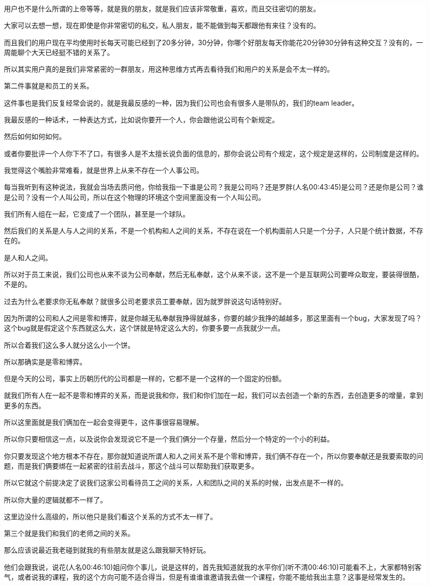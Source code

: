 用户也不是什么所谓的上帝等等，就是我的朋友，就是我们应该非常敬重，喜欢，而且交往密切的朋友。

大家可以去想一想，现在即使是你非常密切的私交，私人朋友，能不能做到每天都跟他有来往？没有的。

而且我们的用户现在平均使用时长每天可能已经到了20多分钟，30分钟，你哪个好朋友每天你能花20分钟30分钟有这种交互？没有的，一周能聊个大天已经挺不错的关系了。

所以其实用户真的是我们非常紧密的一群朋友，用这种思维方式再去看待我们和用户的关系是会不太一样的。

第二件事就是和员工的关系。

这件事也是我们反复经常会说的，就是我最反感的一种，因为我们公司也会有很多人是带队的，我们的team leader。

我最反感的一种话术，一种表达方式，比如说你要开一个人，你会跟他说公司有个新规定。


然后如何如何如何。

或者你要批评一个人你下不了口，有很多人是不太擅长说负面的信息的，那你会说公司有个规定，这个规定是这样的，公司制度是这样的。

我觉得这个嘴脸非常难看，就是世界上从来不存在一个人事公司。

每当我听到有这种说法，我就会当场去质问他，你给我指一下谁是公司？我是公司吗？还是罗胖(人名00:43:45)是公司？还是你是公司？谁是公司？没有一个人叫公司，所以在这个物理的环境这个空间里面没有一个人叫公司。

我们所有人组在一起，它变成了一个团队，甚至是一个球队。

然后我们的关系是人与人之间的关系，不是一个机构和人之间的关系，不存在说在一个机构面前人只是一个分子，人只是个统计数据，不存在的。

是人和人之间。


所以对于员工来说，我们公司也从来不谈为公司奉献，然后无私奉献，这个从来不谈，这不是一个是互联网公司要哗众取宠，要装得很酷，不是的。

过去为什么老要求你无私奉献？就很多公司老要求员工要奉献，因为就罗胖说这句话特别好。

因为所谓的公司和人之间是零和博弈，就是你越无私奉献我挣得就越多，你要的越少我挣的越越多，那这里面有一个bug，大家发现了吗？这个bug就是假定这个东西就这么大，这个饼就是特定这么大的，你要多要一点我就少一点。

所以合着我们这么多人就分这么小一个饼。

所以那确实是是零和博弈。

但是今天的公司，事实上历朝历代的公司都是一样的，它都不是一个这样的一个固定的份额。


就我们所有人在一起不是零和博弈的关系，而是说我和你，我们和你们加在一起，我们可以去创造一个新的东西，去创造更多的增量，拿到更多的东西。

所以这里面就是我们俩加在一起会变得更牛，这件事很容易理解。

所以你只要相信这一点，以及说你会发现说它不是一个我们俩分一个存量，然后分一个特定的一个小的利益。

你只要发现这个地方根本不存在，那你就知道说所谓人和人之间关系不是个零和博弈，我们俩不存在一个，所以你要奉献还是我要索取的问题，而是我们俩要绑在一起紧密的往前去战斗，那这个战斗可以帮助我们获取更多。


所以它就这个前提决定了说我们这家公司看待员工之间的关系，人和团队之间的关系的时候，出发点是不一样的。

所以你大量的逻辑就都不一样了。

这里边没什么高级的，所以他只是我们看这个关系的方式不太一样了。

第三个就是我们和我们的老师之间的关系。

那么应该说最近我老碰到就我的有些朋友就是这么跟我聊天特好玩。

他们会跟我说，说花(人名00:46:10)姐问你个事儿，说是这样的，首先我知道就我的水平你们(听不清00:46:10)可能看不上，大家都特别客气，或者说我的课程，我的这个方向可能不适合得当，但是有谁谁谁邀请我去做一个课程，你能不能给我出主意？这事是经常发生的。
